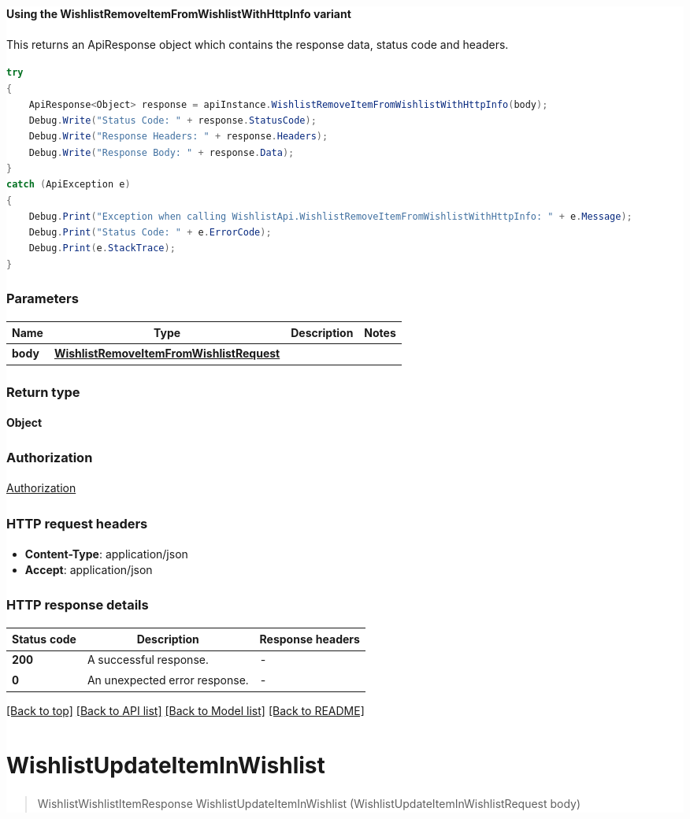 #### Using the WishlistRemoveItemFromWishlistWithHttpInfo variant
This returns an ApiResponse object which contains the response data, status code and headers.

```csharp
try
{
    ApiResponse<Object> response = apiInstance.WishlistRemoveItemFromWishlistWithHttpInfo(body);
    Debug.Write("Status Code: " + response.StatusCode);
    Debug.Write("Response Headers: " + response.Headers);
    Debug.Write("Response Body: " + response.Data);
}
catch (ApiException e)
{
    Debug.Print("Exception when calling WishlistApi.WishlistRemoveItemFromWishlistWithHttpInfo: " + e.Message);
    Debug.Print("Status Code: " + e.ErrorCode);
    Debug.Print(e.StackTrace);
}
```

### Parameters

| Name | Type | Description | Notes |
|------|------|-------------|-------|
| **body** | [**WishlistRemoveItemFromWishlistRequest**](WishlistRemoveItemFromWishlistRequest.md) |  |  |

### Return type

**Object**

### Authorization

[Authorization](../README.md#Authorization)

### HTTP request headers

 - **Content-Type**: application/json
 - **Accept**: application/json


### HTTP response details
| Status code | Description | Response headers |
|-------------|-------------|------------------|
| **200** | A successful response. |  -  |
| **0** | An unexpected error response. |  -  |

[[Back to top]](#) [[Back to API list]](../README.md#documentation-for-api-endpoints) [[Back to Model list]](../README.md#documentation-for-models) [[Back to README]](../README.md)

<a id="wishlistupdateiteminwishlist"></a>
# **WishlistUpdateItemInWishlist**
> WishlistWishlistItemResponse WishlistUpdateItemInWishlist (WishlistUpdateItemInWishlistRequest body)

